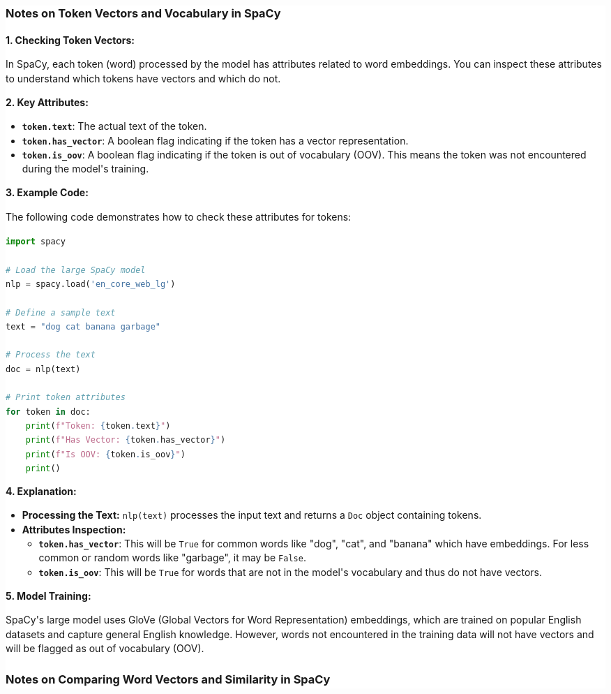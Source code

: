 ### Notes on Token Vectors and Vocabulary in SpaCy

**1. Checking Token Vectors:**

In SpaCy, each token (word) processed by the model has attributes related to word embeddings. You can inspect these attributes to understand which tokens have vectors and which do not.

**2. Key Attributes:**

- **`token.text`**: The actual text of the token.
- **`token.has_vector`**: A boolean flag indicating if the token has a vector representation.
- **`token.is_oov`**: A boolean flag indicating if the token is out of vocabulary (OOV). This means the token was not encountered during the model's training.

**3. Example Code:**

The following code demonstrates how to check these attributes for tokens:

```python
import spacy

# Load the large SpaCy model
nlp = spacy.load('en_core_web_lg')

# Define a sample text
text = "dog cat banana garbage"

# Process the text
doc = nlp(text)

# Print token attributes
for token in doc:
    print(f"Token: {token.text}")
    print(f"Has Vector: {token.has_vector}")
    print(f"Is OOV: {token.is_oov}")
    print()
```

**4. Explanation:**

- **Processing the Text:** `nlp(text)` processes the input text and returns a `Doc` object containing tokens.
- **Attributes Inspection:**
  - **`token.has_vector`**: This will be `True` for common words like "dog", "cat", and "banana" which have embeddings. For less common or random words like "garbage", it may be `False`.
  - **`token.is_oov`**: This will be `True` for words that are not in the model's vocabulary and thus do not have vectors.

**5. Model Training:**

SpaCy's large model uses GloVe (Global Vectors for Word Representation) embeddings, which are trained on popular English datasets and capture general English knowledge. However, words not encountered in the training data will not have vectors and will be flagged as out of vocabulary (OOV).

### Notes on Comparing Word Vectors and Similarity in SpaCy
